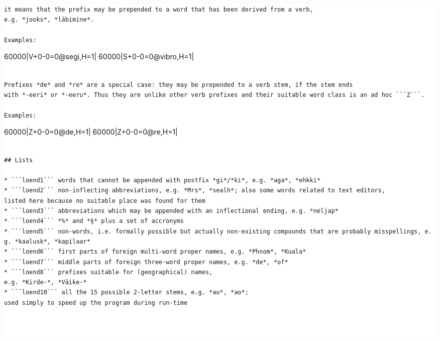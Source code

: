 ```
it means that the prefix may be prepended to a word that has been derived from a verb,
e.g. *jooks*, *läbimine*.

Examples:
```
60000|V+0-0=0@segi,H=1|
60000|S+0-0=0@vibro,H=1|
```

Prefixes *de* and *re* are a special case: they may be prepended to a verb stem, if the stem ends 
with *-eeri* or *-eeru*. Thus they are unlike other verb prefixes and their suitable word class is an ad hoc ```Z```. 

Examples:
```
60000|Z+0-0=0@de,H=1| 
60000|Z+0-0=0@re,H=1|
```

## Lists

* ```loend1``` words that cannot be appended with postfix *gi*/*ki*, e.g. *aga*, *ehkki*
* ```loend2``` non-inflecting abbreviations, e.g. *Mrs*, *sealh*; also some words related to text editors, 
listed here because no suitable place was found for them
* ```loend3``` abbreviations which may be appended with an inflectional ending, e.g. *neljap*
* ```loend4``` *%* and *§* plus a set of accronyms
* ```loend5``` non-words, i.e. formally possible but actually non-existing compounds that are probably misspellings, e.g. *kaalusk*, *kapilaar*
* ```loend6``` first parts of foreign multi-word proper names, e.g. *Phnom*, *Kuala*
* ```loend7``` middle parts of foreign three-word proper names, e.g. *de*, *of*
* ```loend8``` prefixes suitable for (geographical) names, 
e.g. *Kirde-*, *Väike-*
* ```loend10``` all the 15 possible 2-letter stems, e.g. *au*, *ao*; 
used simply to speed up the program during run-time 



